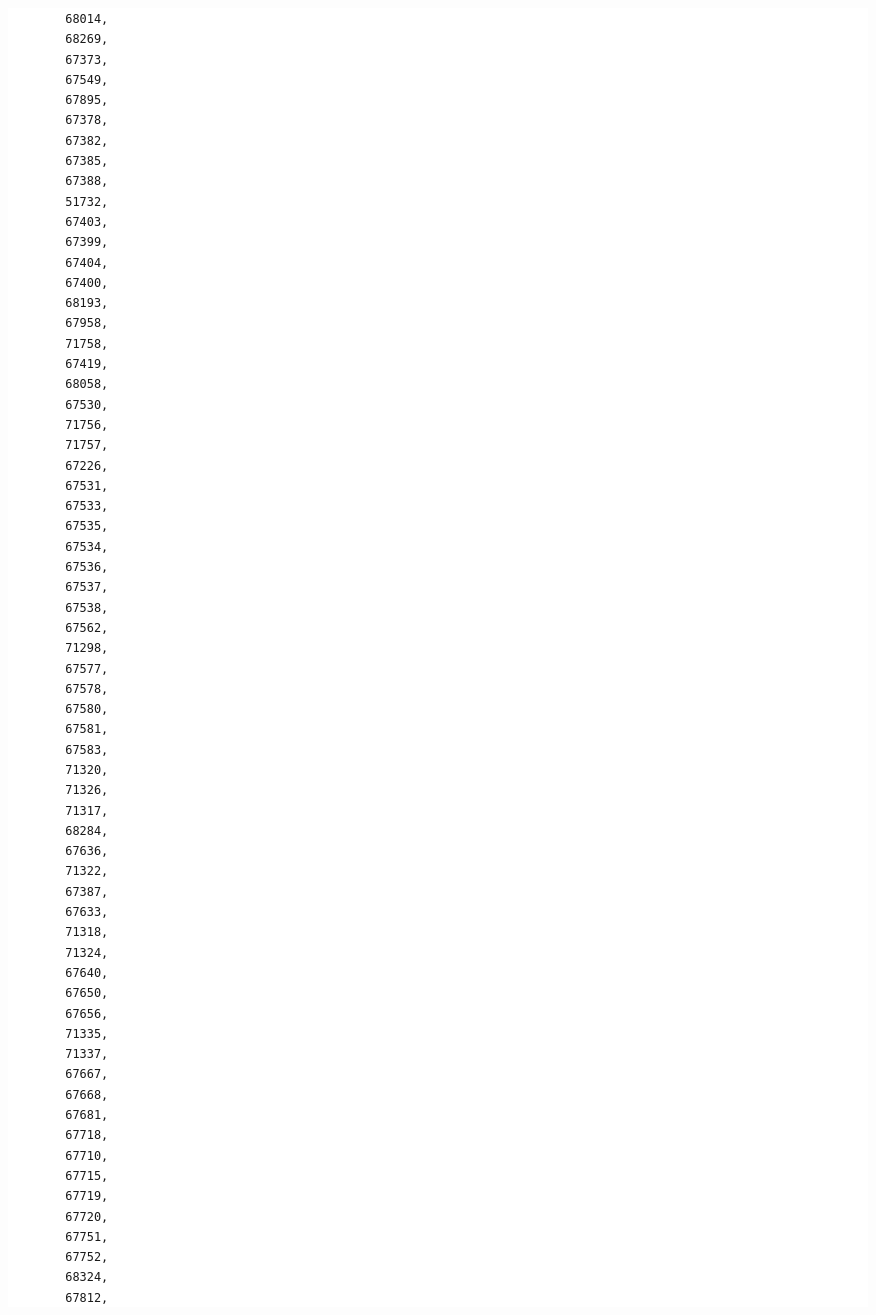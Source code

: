             68014, 
            68269, 
            67373, 
            67549, 
            67895, 
            67378, 
            67382, 
            67385, 
            67388, 
            51732, 
            67403, 
            67399, 
            67404, 
            67400, 
            68193, 
            67958, 
            71758, 
            67419, 
            68058, 
            67530, 
            71756, 
            71757, 
            67226, 
            67531, 
            67533, 
            67535, 
            67534, 
            67536, 
            67537, 
            67538, 
            67562, 
            71298, 
            67577, 
            67578, 
            67580, 
            67581, 
            67583, 
            71320, 
            71326, 
            71317, 
            68284, 
            67636, 
            71322, 
            67387, 
            67633, 
            71318, 
            71324, 
            67640, 
            67650, 
            67656, 
            71335, 
            71337, 
            67667, 
            67668, 
            67681, 
            67718, 
            67710, 
            67715, 
            67719, 
            67720, 
            67751, 
            67752, 
            68324, 
            67812, 